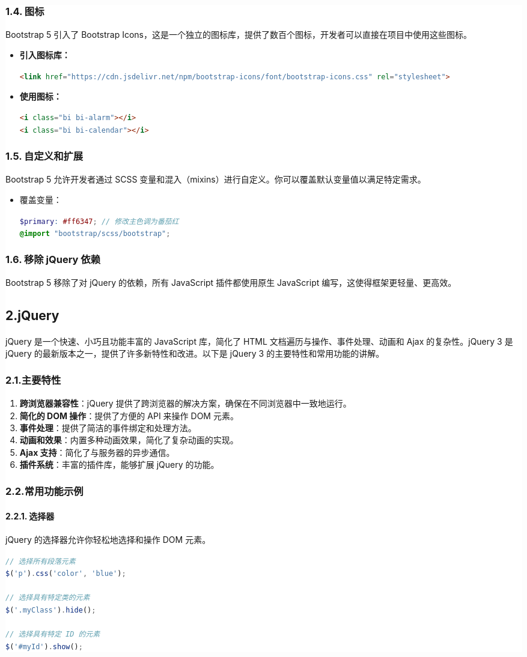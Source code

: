 ### 1.4. 图标

Bootstrap 5 引入了 Bootstrap Icons，这是一个独立的图标库，提供了数百个图标，开发者可以直接在项目中使用这些图标。

- **引入图标库：**

  ```html
  <link href="https://cdn.jsdelivr.net/npm/bootstrap-icons/font/bootstrap-icons.css" rel="stylesheet">
  ```

- **使用图标：**

  ```html
  <i class="bi bi-alarm"></i>
  <i class="bi bi-calendar"></i>
  ```

### 1.5. 自定义和扩展

Bootstrap 5 允许开发者通过 SCSS 变量和混入（mixins）进行自定义。你可以覆盖默认变量值以满足特定需求。

- 覆盖变量：

  ```scss
  $primary: #ff6347; // 修改主色调为番茄红
  @import "bootstrap/scss/bootstrap";
  ```

### 1.6. 移除 jQuery 依赖

Bootstrap 5 移除了对 jQuery 的依赖，所有 JavaScript 插件都使用原生 JavaScript 编写，这使得框架更轻量、更高效。

## 2.jQuery

jQuery 是一个快速、小巧且功能丰富的 JavaScript 库，简化了 HTML 文档遍历与操作、事件处理、动画和 Ajax 的复杂性。jQuery 3 是 jQuery 的最新版本之一，提供了许多新特性和改进。以下是 jQuery 3 的主要特性和常用功能的讲解。

### 2.1.主要特性

1. **跨浏览器兼容性**：jQuery 提供了跨浏览器的解决方案，确保在不同浏览器中一致地运行。
2. **简化的 DOM 操作**：提供了方便的 API 来操作 DOM 元素。
3. **事件处理**：提供了简洁的事件绑定和处理方法。
4. **动画和效果**：内置多种动画效果，简化了复杂动画的实现。
5. **Ajax 支持**：简化了与服务器的异步通信。
6. **插件系统**：丰富的插件库，能够扩展 jQuery 的功能。

### 2.2.常用功能示例

#### 2.2.1. 选择器

jQuery 的选择器允许你轻松地选择和操作 DOM 元素。

```javascript
// 选择所有段落元素
$('p').css('color', 'blue');

// 选择具有特定类的元素
$('.myClass').hide();

// 选择具有特定 ID 的元素
$('#myId').show();
```
